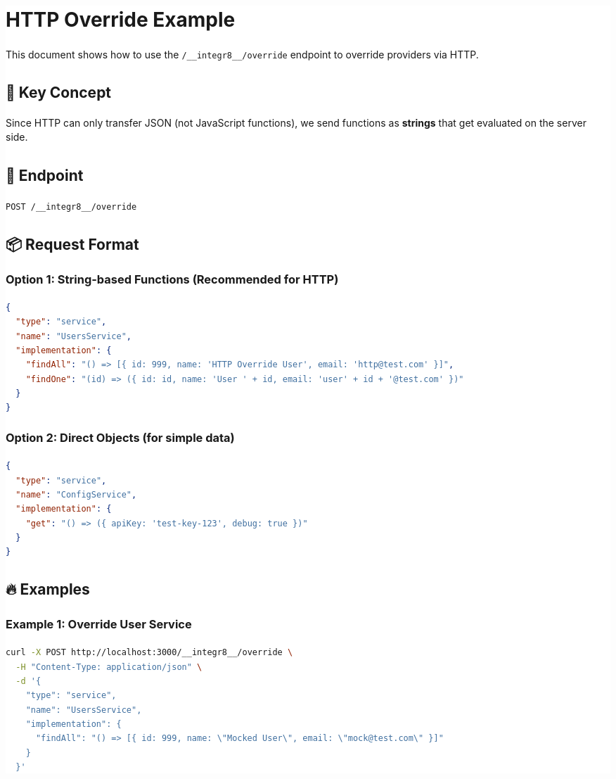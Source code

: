 # HTTP Override Example

This document shows how to use the `/__integr8__/override` endpoint to override providers via HTTP.

## 🎯 Key Concept

Since HTTP can only transfer JSON (not JavaScript functions), we send functions as **strings** that get evaluated on the server side.

## 📡 Endpoint

```
POST /__integr8__/override
```

## 📦 Request Format

### Option 1: String-based Functions (Recommended for HTTP)

```json
{
  "type": "service",
  "name": "UsersService",
  "implementation": {
    "findAll": "() => [{ id: 999, name: 'HTTP Override User', email: 'http@test.com' }]",
    "findOne": "(id) => ({ id: id, name: 'User ' + id, email: 'user' + id + '@test.com' })"
  }
}
```

### Option 2: Direct Objects (for simple data)

```json
{
  "type": "service",
  "name": "ConfigService",
  "implementation": {
    "get": "() => ({ apiKey: 'test-key-123', debug: true })"
  }
}
```

## 🔥 Examples

### Example 1: Override User Service

```bash
curl -X POST http://localhost:3000/__integr8__/override \
  -H "Content-Type: application/json" \
  -d '{
    "type": "service",
    "name": "UsersService",
    "implementation": {
      "findAll": "() => [{ id: 999, name: \"Mocked User\", email: \"mock@test.com\" }]"
    }
  }'
```
